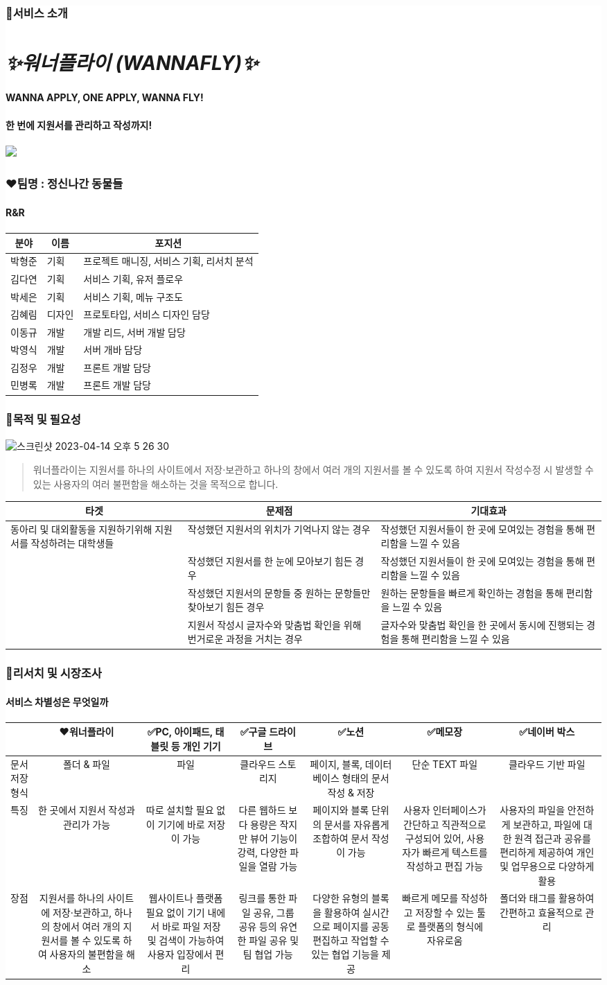 ### 📣서비스 소개

# _✨워너플라이 (WANNAFLY)✨_
#### WANNA APPLY, ONE APPLY, WANNA FLY!
#### 한 번에 지원서를 관리하고 작성까지!

<img src="https://user-images.githubusercontent.com/113091000/231937410-0e063aa3-6a64-4c5a-848a-dd9b9c54c3f3.png" width="800">


### ♥️팀명 : 정신나간 동물들

#### R&R

|분야|이름|포지션|
|------|---|---|
|박형준|기획|프로젝트 매니징, 서비스 기획, 리서치 분석|
|김다연|기획|서비스 기획, 유저 플로우|
|박세은|기획|서비스 기획, 메뉴 구조도|
|김혜림|디자인|프로토타입, 서비스 디자인 담당|
|이동규|개발|개발 리드, 서버 개발 담당|
|박영식|개발|서버 개바 담당|
|김정우|개발|프론트 개발 담당|
|민병록|개발|프론트 개발 담당|

### 🌟목적 및 필요성

<img width="836" alt="스크린샷 2023-04-14 오후 5 26 30" src="https://user-images.githubusercontent.com/113091000/231988593-47db7e3a-1e62-42e1-90cb-ab0cf3fe51e2.png">



>워너플라이는 지원서를 하나의 사이트에서 저장·보관하고 하나의 창에서 여러 개의 지원서를 볼 수 있도록 하여 지원서 작성수정 시 발생할 수 있는 사용자의 여러 불편함을 해소하는 것을 목적으로 합니다.


|타겟|문제점|기대효과|
|------|---|---|
|동아리 및 대외활동을 지원하기위해 지원서를 작성하려는 대학생들|작성했던 지원서의 위치가 기억나지 않는 경우|작성했던 지원서들이 한 곳에 모여있는 경험을 통해 편리함을 느낄 수 있음|
||작성했던 지원서를 한 눈에 모아보기 힘든 경우|작성했던 지원서들이 한 곳에 모여있는 경험을 통해 편리함을 느낄 수 있음|
||작성했던 지원서의 문항들 중 원하는 문항들만 찾아보기 힘든 경우|원하는 문항들을 빠르게 확인하는 경험을 통해 편리함을 느낄 수 있음|
||지원서 작성시 글자수와 맞춤법 확인을 위해 번거로운 과정을 거치는 경우|글자수와 맞춤법 확인을 한 곳에서 동시에 진행되는 경험을 통해 편리함을 느낄 수 있음|

### 🧐리서치 및 시장조사
#### 서비스 차별성은 무엇일까
|   |❤️워너플라이|✅PC, 아이패드, 태블릿 등 개인 기기|✅구글 드라이브|✅노션|✅메모장|✅네이버 박스|
|:---:|:----:|:----:|:----:|:----:|:----:|:----:|
|문서 저장형식|폴더 & 파일|파일|클라우드 스토리지|페이지, 블록, 데이터베이스 형태의 문서 작성 & 저장|단순 TEXT 파일|클라우드 기반 파일|
|특징|한 곳에서 지원서 작성과 관리가 가능|따로 설치할 필요 없이 기기에 바로 저장이 가능|다른 웹하드 보다 용량은 작지만 뷰어 기능이 강력, 다양한 파일을 열람 가능|페이지와 블록 단위의 문서를 자유롭게 조합하여 문서 작성이 가능|사용자 인터페이스가 간단하고 직관적으로 구성되어 있어, 사용자가 빠르게 텍스트를 작성하고 편집 가능|사용자의 파일을 안전하게 보관하고, 파일에 대한 원격 접근과 공유를 편리하게 제공하여 개인 및 업무용으로 다양하게 활용|
|장점|지원서를 하나의 사이트에 저장·보관하고, 하나의 창에서 여러 개의 지원서를 볼 수 있도록 하여 사용자의 불편함을 해소|웹사이트나 플랫폼 필요 없이 기기 내에서 바로 파일 저장 및 검색이 가능하여 사용자 입장에서 편리|링크를 통한 파일 공유, 그룹 공유 등의 유연한 파일 공유 및 팀 협업 가능|다양한 유형의 블록을 활용하여 실시간으로 페이지를 공동 편집하고 작업할 수 있는 협업 기능을 제공|빠르게 메모를 작성하고 저장할 수 있는 툴로 플랫폼의 형식에 자유로움|폴더와 태그를 활용하여 간편하고 효율적으로 관리|
